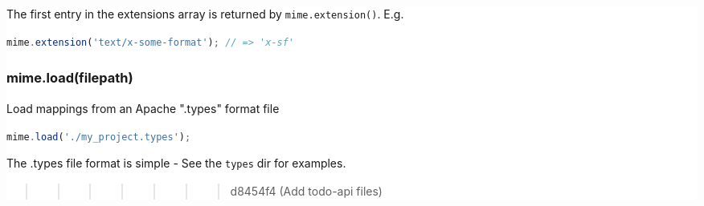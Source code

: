 The first entry in the extensions array is returned by `mime.extension()`. E.g.

```js
mime.extension('text/x-some-format'); // => 'x-sf'
```

### mime.load(filepath)

Load mappings from an Apache ".types" format file

```js
mime.load('./my_project.types');
```
The .types file format is simple -  See the `types` dir for examples.
>>>>>>> d8454f4 (Add todo-api files)
